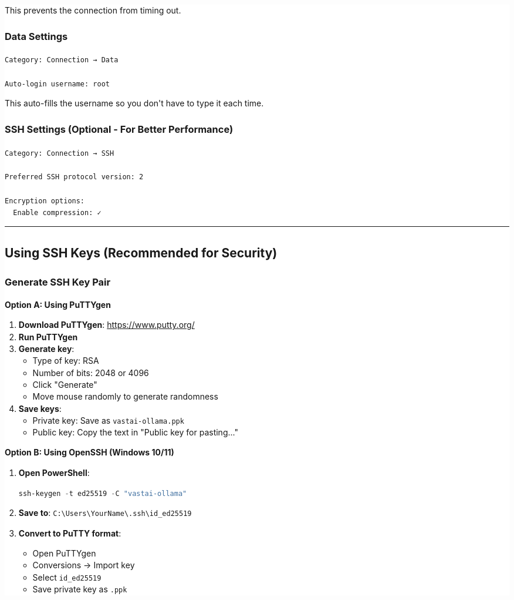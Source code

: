 This prevents the connection from timing out.

### Data Settings

```
Category: Connection → Data

Auto-login username: root
```

This auto-fills the username so you don't have to type it each time.

### SSH Settings (Optional - For Better Performance)

```
Category: Connection → SSH

Preferred SSH protocol version: 2

Encryption options:
  Enable compression: ✓
```

---

## Using SSH Keys (Recommended for Security)

### Generate SSH Key Pair

**Option A: Using PuTTYgen**

1. **Download PuTTYgen**: https://www.putty.org/
2. **Run PuTTYgen**
3. **Generate key**:
   - Type of key: RSA
   - Number of bits: 2048 or 4096
   - Click "Generate"
   - Move mouse randomly to generate randomness
4. **Save keys**:
   - Private key: Save as `vastai-ollama.ppk`
   - Public key: Copy the text in "Public key for pasting..."

**Option B: Using OpenSSH (Windows 10/11)**

1. **Open PowerShell**:
   ```powershell
   ssh-keygen -t ed25519 -C "vastai-ollama"
   ```

2. **Save to**: `C:\Users\YourName\.ssh\id_ed25519`

3. **Convert to PuTTY format**:
   - Open PuTTYgen
   - Conversions → Import key
   - Select `id_ed25519`
   - Save private key as `.ppk`
